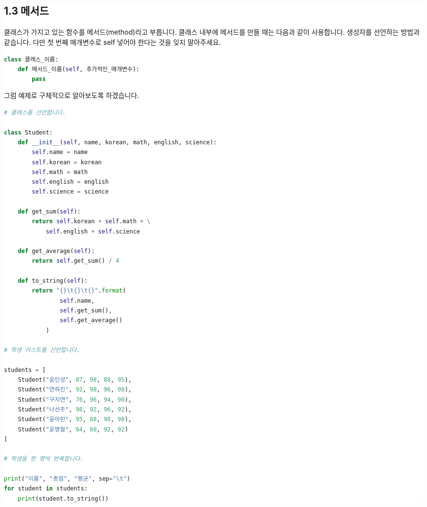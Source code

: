 ## 1.3 메서드

클래스가 가지고 있는 함수를 메서드(method)라고 부릅니다. 클래스 내부에 메서드를 만들 때는 다음과 같이 사용합니다. 생성자를 선언하는 방법과 같습니다. 다만 첫 번째 매개변수로 self 넣어야 한다는 것을 잊지 말아주세요.

```python
class 클래스_이름:
	def 메서드_이름(self, 추가적인_매개변수):
		pass
```

그럼 예제로 구체적으로 알아보도록 하겠습니다.

```python
# 클래스를 선언합니다.

class Student:
	def __init__(self, name, korean, math, english, science):
		self.name = name
		self.korean = korean
		self.math = math
		self.english = english
		self.science = science

	def get_sum(self):
		return self.korean + self.math + \
			self.english + self.science

	def get_average(self):
		return self.get_sum() / 4

	def to_string(self):
		return "{}\t{}\t{}".format(
				self.name,
				self.get_sum(),
				self.get_average()
			)

# 학생 리스트를 선언합니다.

students = [
	Student("윤인성", 87, 98, 88, 95),
	Student("연하진", 92, 98, 96, 98),
	Student("구지연", 76, 96, 94, 90),
	Student("나선주", 98, 92, 96, 92),
	Student("윤아린", 95, 88, 98, 98),
	Student("윤명월", 64, 88, 92, 92)
]

# 학생을 한 명씩 반복합니다.

print("이름", "총점", "평균", sep="\t")
for student in students:
	print(student.to_string())
```
